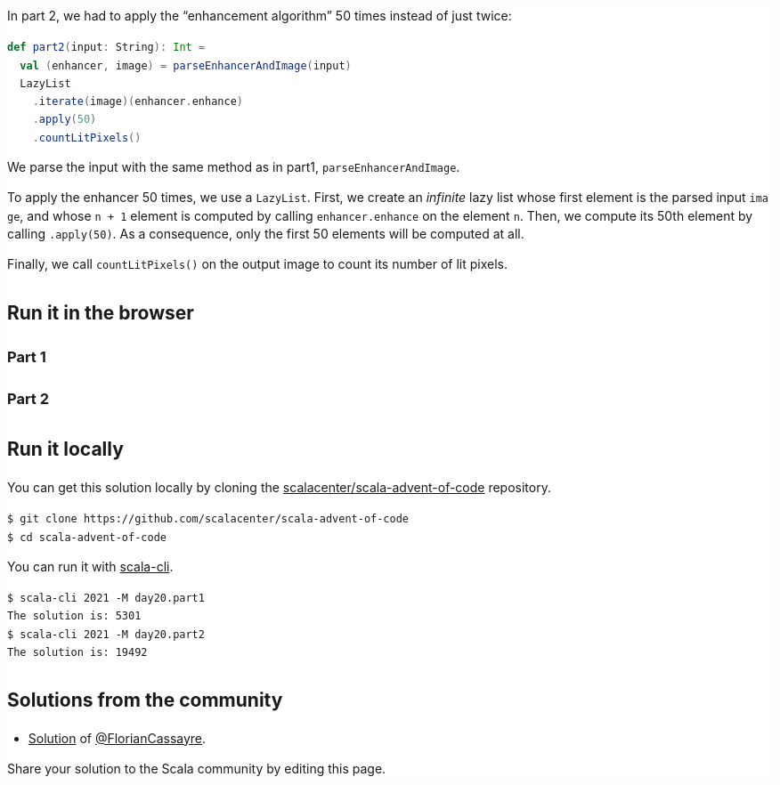 In part 2, we had to apply the “enhancement algorithm” 50 times instead
of just twice:

~~~ scala
def part2(input: String): Int =
  val (enhancer, image) = parseEnhancerAndImage(input)
  LazyList
    .iterate(image)(enhancer.enhance)
    .apply(50)
    .countLitPixels()
~~~

We parse the input with the same method as in part1, `parseEnhancerAndImage`.

To apply the enhancer 50 times, we use a `LazyList`. First, we create an
_infinite_ lazy list whose first element is the parsed input `image`, and
whose `n + 1` element is computed by calling `enhancer.enhance` on the
element `n`. Then, we compute its 50th element by calling `.apply(50)`. As a
consequence, only the first 50 elements will be computed at all.

Finally, we call `countLitPixels()` on the output image to count its number
of lit pixels.

## Run it in the browser

### Part 1

<Solver puzzle="day20-part1" year="2021"/>

### Part 2

<Solver puzzle="day20-part2" year="2021"/>

## Run it locally

You can get this solution locally by cloning the [scalacenter/scala-advent-of-code](https://github.com/scalacenter/scala-advent-of-code) repository.
```
$ git clone https://github.com/scalacenter/scala-advent-of-code
$ cd scala-advent-of-code
```

You can run it with [scala-cli](https://scala-cli.virtuslab.org/).

```
$ scala-cli 2021 -M day20.part1
The solution is: 5301
$ scala-cli 2021 -M day20.part2
The solution is: 19492
```

## Solutions from the community

- [Solution](https://github.com/FlorianCassayre/AdventOfCode-2021/blob/master/src/main/scala/adventofcode/solutions/Day20.scala) of [@FlorianCassayre](https://github.com/FlorianCassayre).

Share your solution to the Scala community by editing this page.
